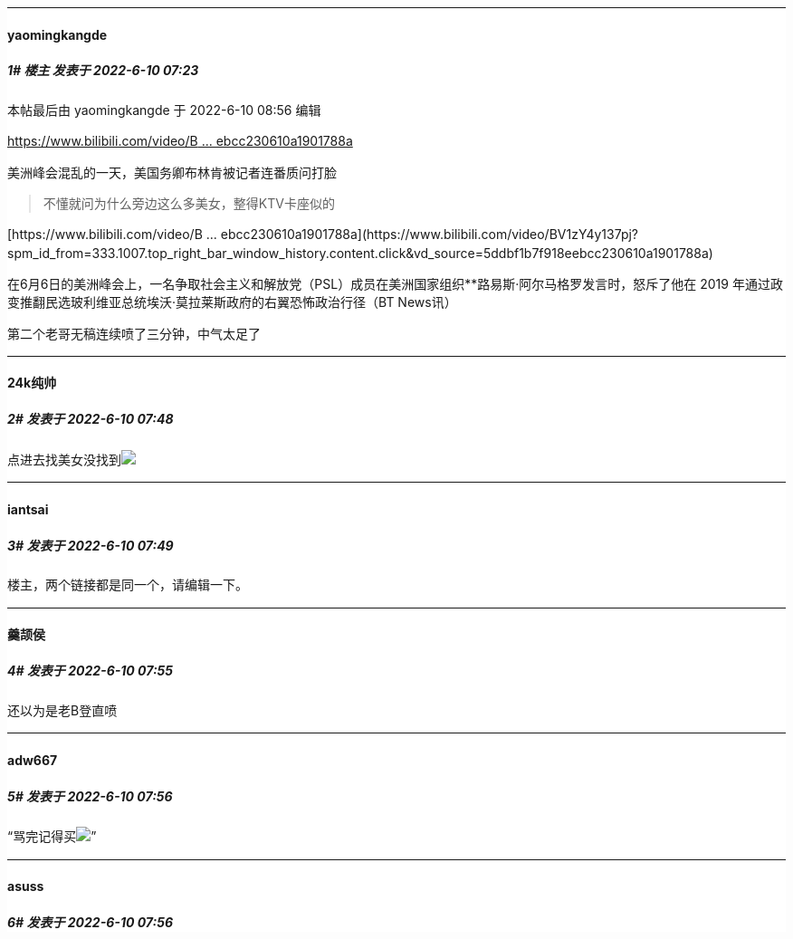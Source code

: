 

*****

####  yaomingkangde  
##### 1#       楼主       发表于 2022-6-10 07:23

 本帖最后由 yaomingkangde 于 2022-6-10 08:56 编辑 

[https://www.bilibili.com/video/B ... ebcc230610a1901788a](https://www.bilibili.com/video/BV1wr4y1V73g?spm_id_from=333.1007.top_right_bar_window_history.content.click&amp;vd_source=5ddbf1b7f918eebcc230610a1901788a)

美洲峰会混乱的一天，美国务卿布林肯被记者连番质问打脸

<blockquote>不懂就问为什么旁边这么多美女，整得KTV卡座似的</blockquote>
[https://www.bilibili.com/video/B ... ebcc230610a1901788a](https://www.bilibili.com/video/BV1zY4y137pj?spm_id_from=333.1007.top_right_bar_window_history.content.click&amp;vd_source=5ddbf1b7f918eebcc230610a1901788a)

在6月6日的美洲峰会上，一名争取社会主义和解放党（PSL）成员在美洲国家组织**路易斯·阿尔马格罗发言时，怒斥了他在 2019 年通过政变推翻民选玻利维亚总统埃沃·莫拉莱斯政府的右翼恐怖政治行径（BT News讯）

第二个老哥无稿连续喷了三分钟，中气太足了 

*****

####  24k纯帅  
##### 2#       发表于 2022-6-10 07:48

点进去找美女没找到<img src="https://static.saraba1st.com/image/smiley/face2017/002.png" referrerpolicy="no-referrer">

*****

####  iantsai  
##### 3#       发表于 2022-6-10 07:49

楼主，两个链接都是同一个，请编辑一下。

*****

####  羹颉侯  
##### 4#       发表于 2022-6-10 07:55

还以为是老B登直喷

*****

####  adw667  
##### 5#       发表于 2022-6-10 07:56

“骂完记得买<img src="https://static.saraba1st.com/image/smiley/face2017/065.png" referrerpolicy="no-referrer">”

*****

####  asuss  
##### 6#       发表于 2022-6-10 07:56
